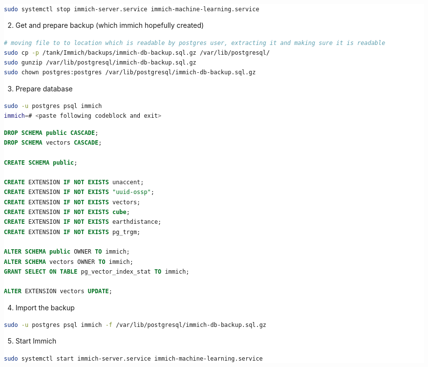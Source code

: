 ```bash
sudo systemctl stop immich-server.service immich-machine-learning.service
```

2. Get and prepare backup (which immich hopefully created)

```bash
# moving file to to location which is readable by postgres user, extracting it and making sure it is readable
sudo cp -p /tank/Immich/backups/immich-db-backup.sql.gz /var/lib/postgresql/
sudo gunzip /var/lib/postgresql/immich-db-backup.sql.gz
sudo chown postgres:postgres /var/lib/postgresql/immich-db-backup.sql.gz
```

3. Prepare database

```bash
sudo -u postgres psql immich
immich=# <paste following codeblock and exit>
```
```sql
DROP SCHEMA public CASCADE;
DROP SCHEMA vectors CASCADE;

CREATE SCHEMA public;

CREATE EXTENSION IF NOT EXISTS unaccent;
CREATE EXTENSION IF NOT EXISTS "uuid-ossp";
CREATE EXTENSION IF NOT EXISTS vectors;
CREATE EXTENSION IF NOT EXISTS cube;
CREATE EXTENSION IF NOT EXISTS earthdistance;
CREATE EXTENSION IF NOT EXISTS pg_trgm;

ALTER SCHEMA public OWNER TO immich;
ALTER SCHEMA vectors OWNER TO immich;
GRANT SELECT ON TABLE pg_vector_index_stat TO immich;

ALTER EXTENSION vectors UPDATE;
```

4. Import the backup

```bash
sudo -u postgres psql immich -f /var/lib/postgresql/immich-db-backup.sql.gz
```

5. Start Immich

```bash
sudo systemctl start immich-server.service immich-machine-learning.service
```
